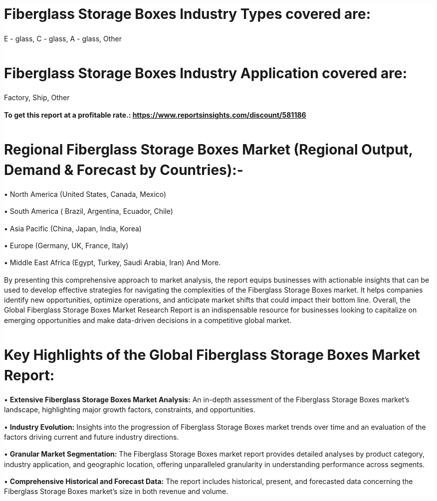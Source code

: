 # <strong>Fiberglass Storage Boxes Industry Types covered are:</strong>

E - glass, C - glass, A - glass, Other

# <strong>Fiberglass Storage Boxes Industry Application covered are:</strong>

Factory, Ship, Other

<strong>To get this report at a profitable rate.: <a href=https://www.reportsinsights.com/discount/581186>https://www.reportsinsights.com/discount/581186</a></strong></font>

# <strong>Regional Fiberglass Storage Boxes Market (Regional Output, Demand &amp; Forecast by Countries):-</strong>

• North America (United States, Canada, Mexico)

• South America ( Brazil, Argentina, Ecuador, Chile)

• Asia Pacific (China, Japan, India, Korea)

• Europe (Germany, UK, France, Italy)

• Middle East Africa (Egypt, Turkey, Saudi Arabia, Iran) And More.

By presenting this comprehensive approach to market analysis, the report equips businesses with actionable insights that can be used to develop effective strategies for navigating the complexities of the Fiberglass Storage Boxes market. It helps companies identify new opportunities, optimize operations, and anticipate market shifts that could impact their bottom line. Overall, the Global Fiberglass Storage Boxes Market Research Report is an indispensable resource for businesses looking to capitalize on emerging opportunities and make data-driven decisions in a competitive global market.

# <strong>Key Highlights of the Global Fiberglass Storage Boxes Market Report:</strong>

• <strong>Extensive Fiberglass Storage Boxes Market Analysis:</strong> An in-depth assessment of the Fiberglass Storage Boxes market’s landscape, highlighting major growth factors, constraints, and opportunities.

• <strong>Industry Evolution:</strong> Insights into the progression of Fiberglass Storage Boxes market trends over time and an evaluation of the factors driving current and future industry directions.

• <strong>Granular Market Segmentation:</strong> The Fiberglass Storage Boxes market report provides detailed analyses by product category, industry application, and geographic location, offering unparalleled granularity in understanding performance across segments.

• <strong>Comprehensive Historical and Forecast Data:</strong> The report includes historical, present, and forecasted data concerning the Fiberglass Storage Boxes market’s size in both revenue and volume.
